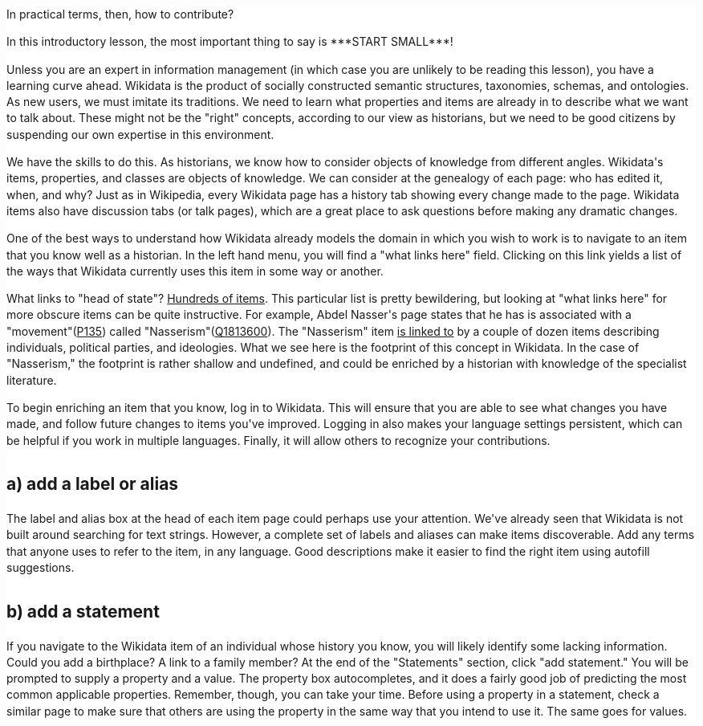 In practical terms, then, how to contribute? 

<div class="alert alert-warning">In this introductory lesson, the most important thing to say is ***START SMALL***! </div>

Unless you are an expert in information management (in which case you are unlikely to be reading this lesson), you have a learning curve ahead. Wikidata is the product of socially constructed semantic structures, taxonomies, schemas, and ontologies. As new users, we must imitate its traditions. We need to learn what properties and items are already in to describe what we want to talk about. These might not be the "right" concepts, according to our view as historians, but we need to be good citizens by suspending our own expertise in this environment.

We have the skills to do this. As historians, we know how to consider objects of knowledge from different angles. Wikidata's items, properties, and classes are objects of knowledge. We can consider at the genealogy of each page: who has edited it, when, and why? Just as in Wikipedia, every Wikidata page has a history tab showing every change made to the page. Wikidata items also have discussion tabs (or talk pages), which are a great place to ask questions before making any dramatic changes.

One of the best ways to understand how Wikidata already models the domain in which you wish to work is to navigate to an item that you know well as a historian. In the left hand menu, you will find a "what links here" field. Clicking on this link yields a list of the ways that Wikidata currently uses this item in some way or another. 

What links to "head of state"? [Hundreds of items](https://www.wikidata.org/w/index.php?title=Special:WhatLinksHere/Q48352&limit=1000). This particular list is pretty bewildering, but looking at "what links here" for more obscure items can be quite instructive. For example, Abdel Nasser's page states that he has is associated with a "movement"([P135](https://www.wikidata.org/wiki/Property:P135)) called "Nasserism"([Q1813600](https://www.wikidata.org/wiki/Q1813600)). The "Nasserism" item [is linked to](https://www.wikidata.org/wiki/Special:WhatLinksHere/Q1813600) by a couple of dozen items describing individuals, political parties, and ideologies. What we see here is the footprint of this concept in Wikidata. In the case of "Nasserism," the footprint is rather shallow and undefined, and could be enriched by a historian with knowledge of the specialist literature.

To begin enriching an item that you know, log in to Wikidata. This will ensure that you are able to see what changes you have made, and follow future changes to items you've improved. Logging in also makes your language settings persistent, which can be helpful if you work in multiple languages. Finally, it will allow others to recognize your contributions.

## a) add a label or alias
The label and alias box at the head of each item page could perhaps use your attention. We've already seen that Wikidata is not built around searching for text strings. However, a complete set of labels and aliases can make items discoverable. Add any terms that anyone uses to refer to the item, in any language. Good descriptions make it easier to find the right item using autofill suggestions.

## b) add a statement
If you navigate to the Wikidata item of an individual whose history you know, you will likely identify some lacking information. Could you add a birthplace? A link to a family member? At the end of the "Statements" section, click "add statement." You will be prompted to supply a property and a value. The property box autocompletes, and it does a fairly good job of predicting the most common applicable properties. Remember, though, you can take your time. Before using a property in a statement, check a similar page to make sure that others are using the property in the same way that you intend to use it. The same goes for values. 

